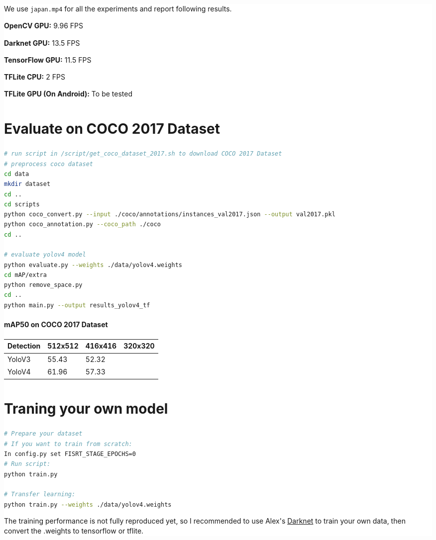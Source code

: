 We use ``japan.mp4`` for all the experiments and report following results.

**OpenCV GPU:** 9.96 FPS

**Darknet GPU:** 13.5 FPS

**TensorFlow GPU:** 11.5 FPS

**TFLite CPU:** 2 FPS

**TFLite GPU (On Android):** To be tested

# Evaluate on COCO 2017 Dataset
```bash
# run script in /script/get_coco_dataset_2017.sh to download COCO 2017 Dataset
# preprocess coco dataset
cd data
mkdir dataset
cd ..
cd scripts
python coco_convert.py --input ./coco/annotations/instances_val2017.json --output val2017.pkl
python coco_annotation.py --coco_path ./coco 
cd ..

# evaluate yolov4 model
python evaluate.py --weights ./data/yolov4.weights
cd mAP/extra
python remove_space.py
cd ..
python main.py --output results_yolov4_tf
```
#### mAP50 on COCO 2017 Dataset

| Detection   | 512x512 | 416x416 | 320x320 |
|-------------|---------|---------|---------|
| YoloV3      | 55.43   | 52.32   |         |
| YoloV4      | 61.96   | 57.33   |         |


# Traning your own model
```bash
# Prepare your dataset
# If you want to train from scratch:
In config.py set FISRT_STAGE_EPOCHS=0 
# Run script:
python train.py

# Transfer learning: 
python train.py --weights ./data/yolov4.weights
```
The training performance is not fully reproduced yet, so I recommended to use Alex's [Darknet](https://github.com/AlexeyAB/darknet) to train your own data, then convert the .weights to tensorflow or tflite.
